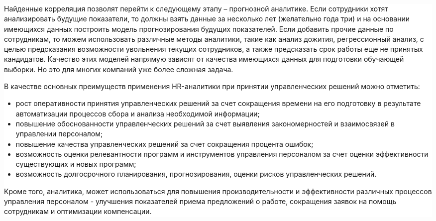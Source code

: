 Найденные корреляция позволят перейти к следующему этапу – прогнозной аналитике. Если сотрудники хотят анализировать будущие показатели, то должны взять данные за несколько лет (желательно года три) и на основании имеющихся данных построить модель прогнозирования будущих показателей. Если добавить прочие данные по сотрудникам, то можем использовать различные методы аналитики, такие как анализ дожития, регрессионный анализ, с целью предсказания возможности увольнения текущих сотрудников, а также предсказать срок работы еще не принятых кандидатов. Качество этих моделей напрямую зависят от качества имеющихся данных для подготовки обучающей выборки. Но это для многих компаний уже более сложная задача.

В качестве основных преимуществ применения HR-аналитики при принятии управленческих решений можно отметить:

- рост оперативности принятия управленческих решений за счет сокращения времени на его подготовку в результате автоматизации процессов сбора и анализа необходимой информации;
- повышение обоснованности управленческих решений за счет выявления закономерностей и взаимосвязей в управлении персоналом;
- повышение качества управленческих решений за счет сокращения процента ошибок;
- возможность оценки релевантности программ и инструментов управления персоналом за счет оценки эффективности существующих и новых программ;
- возможность долгосрочного планирования, прогнозирования, оценки рисков управленческих решений.

Кроме того, аналитика, может использоваться для повышения производительности и эффективности различных процессов управления персоналом - улучшения показателей приема предложений о работе, сокращения заявок на помощь сотрудникам и оптимизации компенсации.
